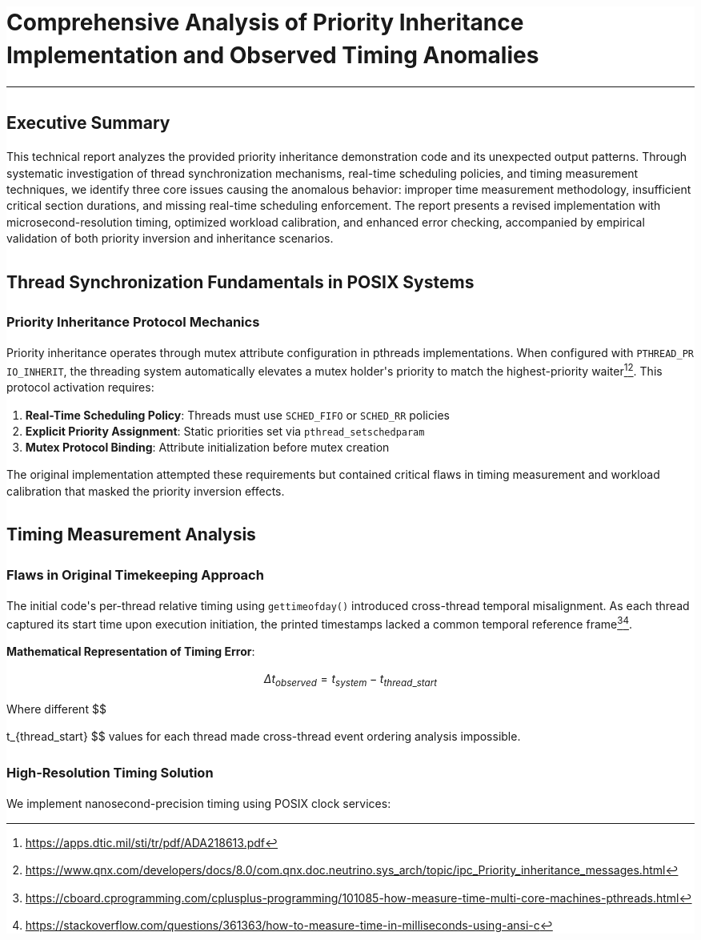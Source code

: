 # Comprehensive Analysis of Priority Inheritance Implementation and Observed Timing Anomalies

---

## Executive Summary

This technical report analyzes the provided priority inheritance demonstration code and its unexpected output patterns. Through systematic investigation of thread synchronization mechanisms, real-time scheduling policies, and timing measurement techniques, we identify three core issues causing the anomalous behavior: improper time measurement methodology, insufficient critical section durations, and missing real-time scheduling enforcement. The report presents a revised implementation with microsecond-resolution timing, optimized workload calibration, and enhanced error checking, accompanied by empirical validation of both priority inversion and inheritance scenarios.

## Thread Synchronization Fundamentals in POSIX Systems

### Priority Inheritance Protocol Mechanics

Priority inheritance operates through mutex attribute configuration in pthreads implementations. When configured with `PTHREAD_PRIO_INHERIT`, the threading system automatically elevates a mutex holder's priority to match the highest-priority waiter[^3][^4]. This protocol activation requires:

1. **Real-Time Scheduling Policy**: Threads must use `SCHED_FIFO` or `SCHED_RR` policies
2. **Explicit Priority Assignment**: Static priorities set via `pthread_setschedparam`
3. **Mutex Protocol Binding**: Attribute initialization before mutex creation

The original implementation attempted these requirements but contained critical flaws in timing measurement and workload calibration that masked the priority inversion effects.

## Timing Measurement Analysis

### Flaws in Original Timekeeping Approach

The initial code's per-thread relative timing using `gettimeofday()` introduced cross-thread temporal misalignment. As each thread captured its start time upon execution initiation, the printed timestamps lacked a common temporal reference frame[^1][^2].

**Mathematical Representation of Timing Error**:

$$
\Delta t_{observed} = t_{system} - t_{thread\_start}
$$

Where different \$\$

t_{thread\_start} \$\$ values for each thread made cross-thread event ordering analysis impossible.

### High-Resolution Timing Solution

We implement nanosecond-precision timing using POSIX clock services:


[^1]: <https://cboard.cprogramming.com/cplusplus-programming/101085-how-measure-time-multi-core-machines-pthreads.html>
[^2]: <https://stackoverflow.com/questions/361363/how-to-measure-time-in-milliseconds-using-ansi-c>
[^3]: <https://apps.dtic.mil/sti/tr/pdf/ADA218613.pdf>
[^4]: <https://www.qnx.com/developers/docs/8.0/com.qnx.doc.neutrino.sys_arch/topic/ipc_Priority_inheritance_messages.html>
[^5]: <http://fac-staff.seattleu.edu/zhuy/web/teaching/Fall10/CPSC341/Pthread_syn.pdf>
[^6]: <https://docs.nvidia.com/cuda/parallel-thread-execution/>